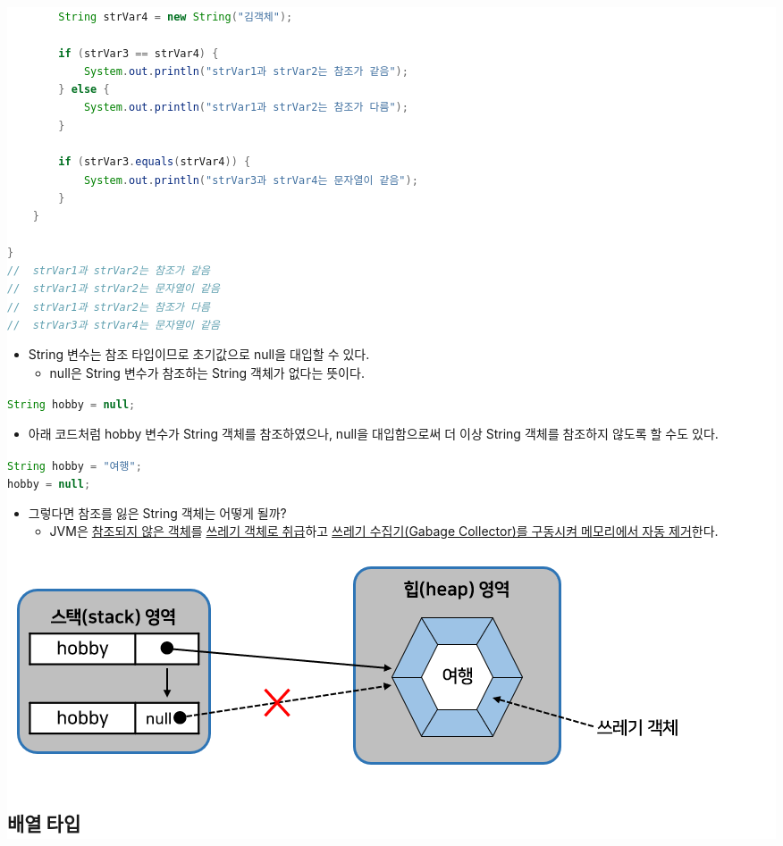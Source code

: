 ```java
        String strVar4 = new String("김객체");

        if (strVar3 == strVar4) {
            System.out.println("strVar1과 strVar2는 참조가 같음");
        } else {
            System.out.println("strVar1과 strVar2는 참조가 다름");
        }

        if (strVar3.equals(strVar4)) {
            System.out.println("strVar3과 strVar4는 문자열이 같음");
        }
    }

}
//	strVar1과 strVar2는 참조가 같음
//	strVar1과 strVar2는 문자열이 같음
//	strVar1과 strVar2는 참조가 다름
//	strVar3과 strVar4는 문자열이 같음
```

- String 변수는 참조 타입이므로 초기값으로 null을 대입할 수 있다.
  - null은 String 변수가 참조하는 String 객체가 없다는 뜻이다.

```java
String hobby = null;
```

- 아래 코드처럼 hobby 변수가 String 객체를 참조하였으나, null을 대입함으로써 더 이상 String 객체를 참조하지 않도록 할 수도 있다.

```java
String hobby = "여행";
hobby = null;
```

- 그렇다면 참조를 잃은 String 객체는 어떻게 될까?
  - JVM은 <u>참조되지 않은 객체</u>를 <u>쓰레기 객체로 취급</u>하고 <u>쓰레기 수집기(Gabage Collector)를 구동시켜 메모리에서 자동 제거</u>한다.

![](./img/gabage.PNG)

## 배열 타입
